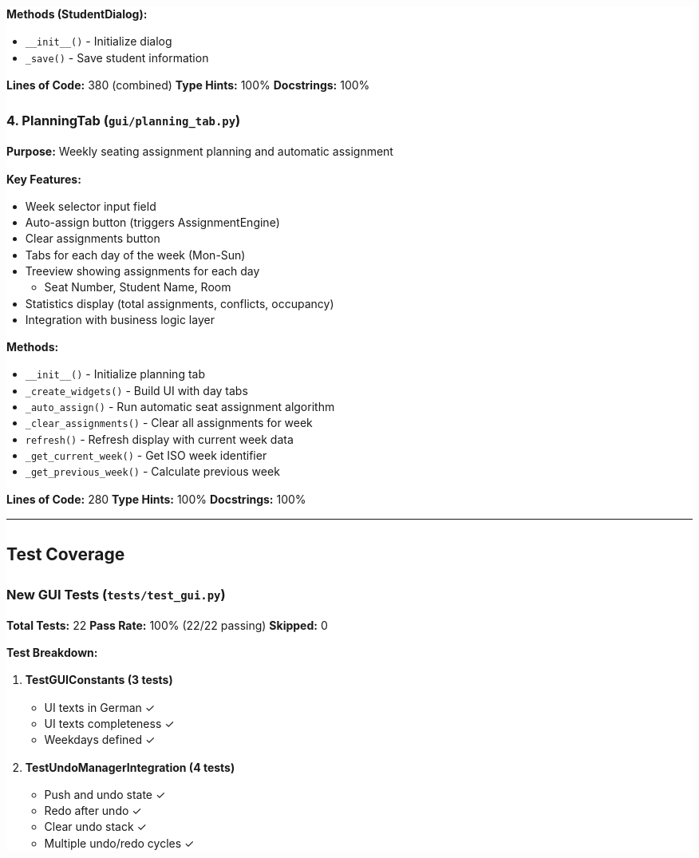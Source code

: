 **Methods (StudentDialog):**
- `__init__()` - Initialize dialog
- `_save()` - Save student information

**Lines of Code:** 380 (combined)
**Type Hints:** 100%
**Docstrings:** 100%

### 4. PlanningTab (`gui/planning_tab.py`)

**Purpose:** Weekly seating assignment planning and automatic assignment

**Key Features:**
- Week selector input field
- Auto-assign button (triggers AssignmentEngine)
- Clear assignments button
- Tabs for each day of the week (Mon-Sun)
- Treeview showing assignments for each day
  - Seat Number, Student Name, Room
- Statistics display (total assignments, conflicts, occupancy)
- Integration with business logic layer

**Methods:**
- `__init__()` - Initialize planning tab
- `_create_widgets()` - Build UI with day tabs
- `_auto_assign()` - Run automatic seat assignment algorithm
- `_clear_assignments()` - Clear all assignments for week
- `refresh()` - Refresh display with current week data
- `_get_current_week()` - Get ISO week identifier
- `_get_previous_week()` - Calculate previous week

**Lines of Code:** 280
**Type Hints:** 100%
**Docstrings:** 100%

---

## Test Coverage

### New GUI Tests (`tests/test_gui.py`)

**Total Tests:** 22
**Pass Rate:** 100% (22/22 passing)
**Skipped:** 0

**Test Breakdown:**

1. **TestGUIConstants (3 tests)**
   - UI texts in German ✓
   - UI texts completeness ✓
   - Weekdays defined ✓

2. **TestUndoManagerIntegration (4 tests)**
   - Push and undo state ✓
   - Redo after undo ✓
   - Clear undo stack ✓
   - Multiple undo/redo cycles ✓

